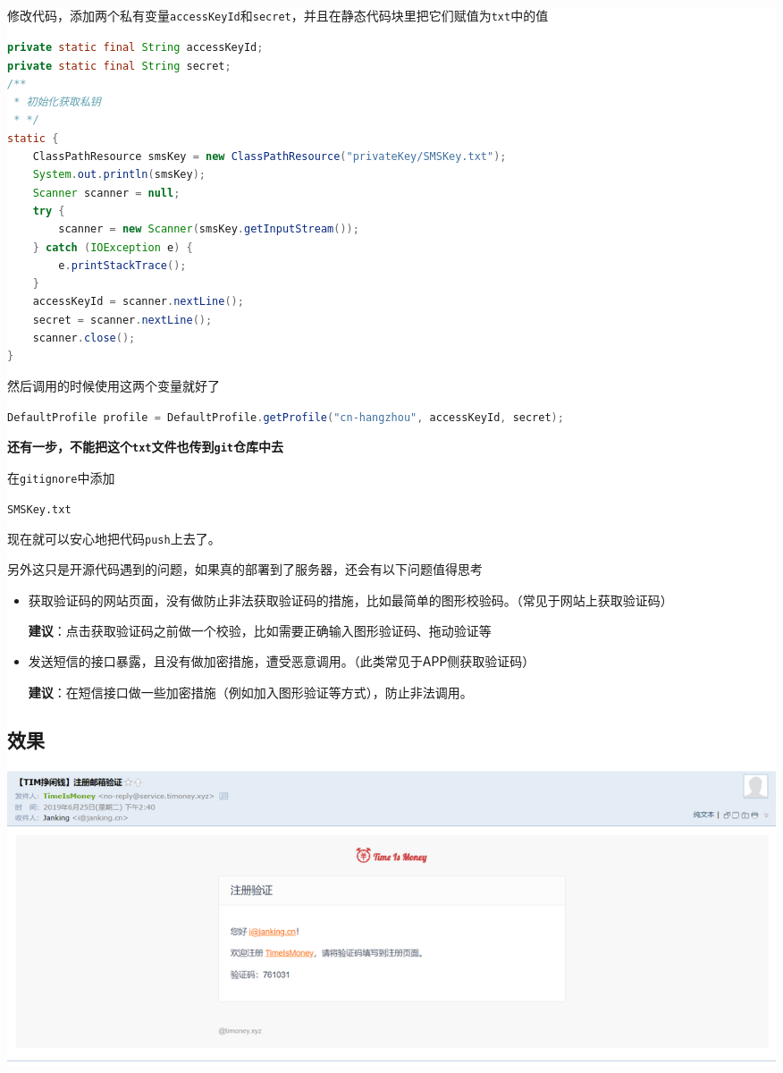 修改代码，添加两个私有变量`accessKeyId`和`secret`，并且在静态代码块里把它们赋值为`txt`中的值

```java
private static final String accessKeyId;
private static final String secret;
/**
 * 初始化获取私钥
 * */
static {
    ClassPathResource smsKey = new ClassPathResource("privateKey/SMSKey.txt");
    System.out.println(smsKey);
    Scanner scanner = null;
    try {
        scanner = new Scanner(smsKey.getInputStream());
    } catch (IOException e) {
        e.printStackTrace();
    }
    accessKeyId = scanner.nextLine();
    secret = scanner.nextLine();
    scanner.close();
}
```

然后调用的时候使用这两个变量就好了

```java
DefaultProfile profile = DefaultProfile.getProfile("cn-hangzhou", accessKeyId, secret);
```

**还有一步，不能把这个`txt`文件也传到`git`仓库中去**

在`gitignore`中添加

```.gitignore
SMSKey.txt
```

现在就可以安心地把代码`push`上去了。

另外这只是开源代码遇到的问题，如果真的部署到了服务器，还会有以下问题值得思考

- 获取验证码的网站页面，没有做防止非法获取验证码的措施，比如最简单的图形校验码。（常见于网站上获取验证码）

  **建议**：点击获取验证码之前做一个校验，比如需要正确输入图形验证码、拖动验证等

- 发送短信的接口暴露，且没有做加密措施，遭受恶意调用。（此类常见于APP侧获取验证码）

  **建议**：在短信接口做一些加密措施（例如加入图形验证等方式），防止非法调用。

## 效果

![1561445011727](https://raw.githubusercontent.com/JankingWon/JankingWon.github.io/master/2019/aliyun-email/1561445011727.png)
